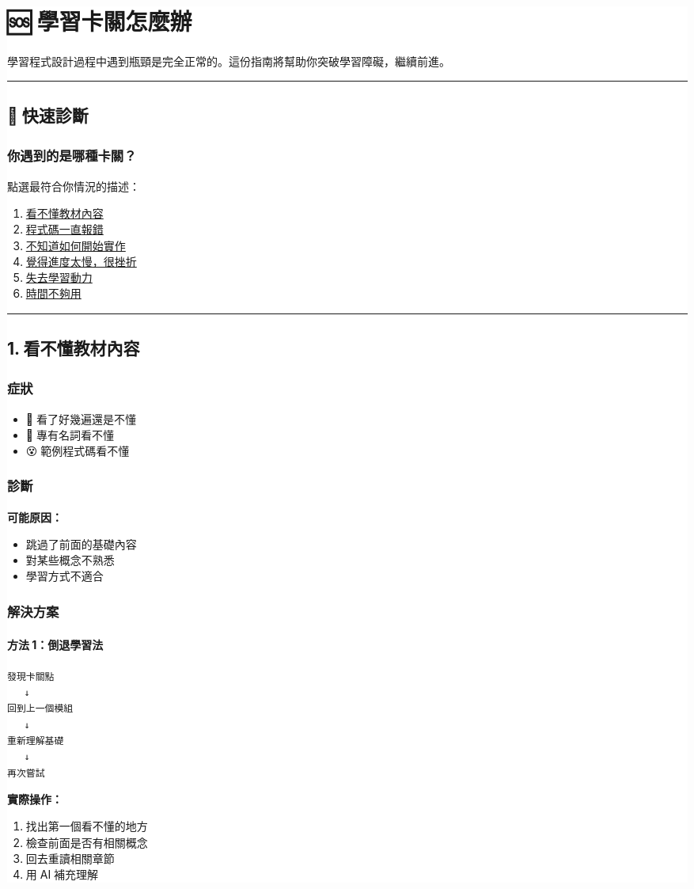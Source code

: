 # 🆘 學習卡關怎麼辦

學習程式設計過程中遇到瓶頸是完全正常的。這份指南將幫助你突破學習障礙，繼續前進。

---

## 🎯 快速診斷

### 你遇到的是哪種卡關？

點選最符合你情況的描述：

1. [看不懂教材內容](#1-看不懂教材內容)
2. [程式碼一直報錯](#2-程式碼一直報錯)
3. [不知道如何開始實作](#3-不知道如何開始實作)
4. [覺得進度太慢，很挫折](#4-覺得進度太慢很挫折)
5. [失去學習動力](#5-失去學習動力)
6. [時間不夠用](#6-時間不夠用)

---

## 1. 看不懂教材內容

### 症狀
- 📖 看了好幾遍還是不懂
- 🤔 專有名詞看不懂
- 😵 範例程式碼看不懂

### 診斷

**可能原因：**
- 跳過了前面的基礎內容
- 對某些概念不熟悉
- 學習方式不適合

### 解決方案

#### 方法 1：倒退學習法

```
發現卡關點
   ↓
回到上一個模組
   ↓
重新理解基礎
   ↓
再次嘗試
```

**實際操作：**
1. 找出第一個看不懂的地方
2. 檢查前面是否有相關概念
3. 回去重讀相關章節
4. 用 AI 補充理解
